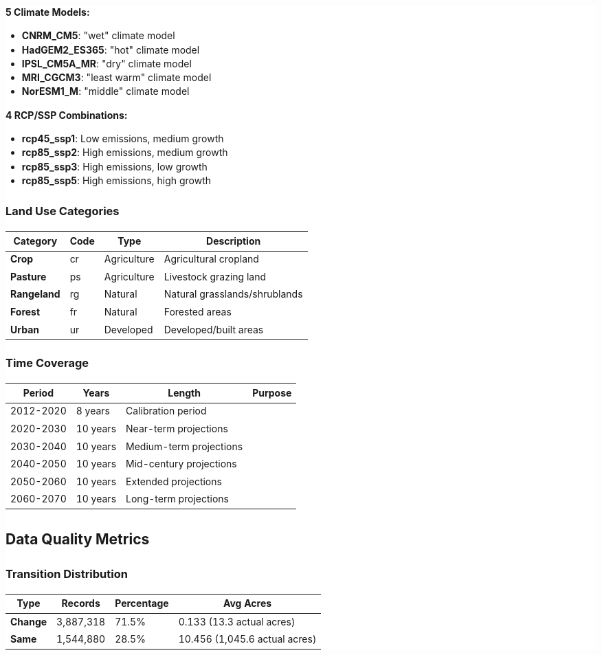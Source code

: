 **5 Climate Models:**
- **CNRM_CM5**: "wet" climate model
- **HadGEM2_ES365**: "hot" climate model  
- **IPSL_CM5A_MR**: "dry" climate model
- **MRI_CGCM3**: "least warm" climate model
- **NorESM1_M**: "middle" climate model

**4 RCP/SSP Combinations:**
- **rcp45_ssp1**: Low emissions, medium growth
- **rcp85_ssp2**: High emissions, medium growth
- **rcp85_ssp3**: High emissions, low growth
- **rcp85_ssp5**: High emissions, high growth

### Land Use Categories

| Category | Code | Type | Description |
|----------|------|------|-------------|
| **Crop** | cr | Agriculture | Agricultural cropland |
| **Pasture** | ps | Agriculture | Livestock grazing land |
| **Rangeland** | rg | Natural | Natural grasslands/shrublands |
| **Forest** | fr | Natural | Forested areas |
| **Urban** | ur | Developed | Developed/built areas |

### Time Coverage

| Period | Years | Length | Purpose |
|--------|-------|--------|---------|
| 2012-2020 | 8 years | Calibration period |
| 2020-2030 | 10 years | Near-term projections |
| 2030-2040 | 10 years | Medium-term projections |
| 2040-2050 | 10 years | Mid-century projections |
| 2050-2060 | 10 years | Extended projections |
| 2060-2070 | 10 years | Long-term projections |

## Data Quality Metrics

### Transition Distribution

| Type | Records | Percentage | Avg Acres |
|------|---------|------------|-----------|
| **Change** | 3,887,318 | 71.5% | 0.133 (13.3 actual acres) |
| **Same** | 1,544,880 | 28.5% | 10.456 (1,045.6 actual acres) |
